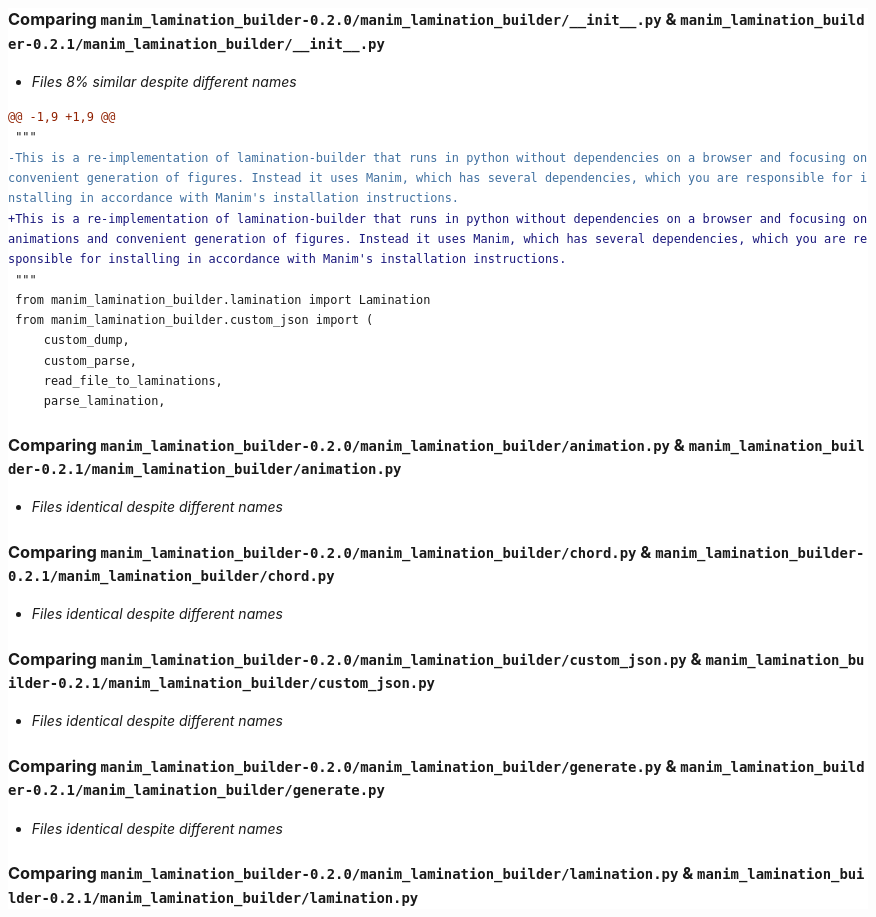 ### Comparing `manim_lamination_builder-0.2.0/manim_lamination_builder/__init__.py` & `manim_lamination_builder-0.2.1/manim_lamination_builder/__init__.py`

 * *Files 8% similar despite different names*

```diff
@@ -1,9 +1,9 @@
 """
-This is a re-implementation of lamination-builder that runs in python without dependencies on a browser and focusing on convenient generation of figures. Instead it uses Manim, which has several dependencies, which you are responsible for installing in accordance with Manim's installation instructions.
+This is a re-implementation of lamination-builder that runs in python without dependencies on a browser and focusing on animations and convenient generation of figures. Instead it uses Manim, which has several dependencies, which you are responsible for installing in accordance with Manim's installation instructions.
 """
 from manim_lamination_builder.lamination import Lamination
 from manim_lamination_builder.custom_json import (
     custom_dump,
     custom_parse,
     read_file_to_laminations,
     parse_lamination,
```

### Comparing `manim_lamination_builder-0.2.0/manim_lamination_builder/animation.py` & `manim_lamination_builder-0.2.1/manim_lamination_builder/animation.py`

 * *Files identical despite different names*

### Comparing `manim_lamination_builder-0.2.0/manim_lamination_builder/chord.py` & `manim_lamination_builder-0.2.1/manim_lamination_builder/chord.py`

 * *Files identical despite different names*

### Comparing `manim_lamination_builder-0.2.0/manim_lamination_builder/custom_json.py` & `manim_lamination_builder-0.2.1/manim_lamination_builder/custom_json.py`

 * *Files identical despite different names*

### Comparing `manim_lamination_builder-0.2.0/manim_lamination_builder/generate.py` & `manim_lamination_builder-0.2.1/manim_lamination_builder/generate.py`

 * *Files identical despite different names*

### Comparing `manim_lamination_builder-0.2.0/manim_lamination_builder/lamination.py` & `manim_lamination_builder-0.2.1/manim_lamination_builder/lamination.py`

